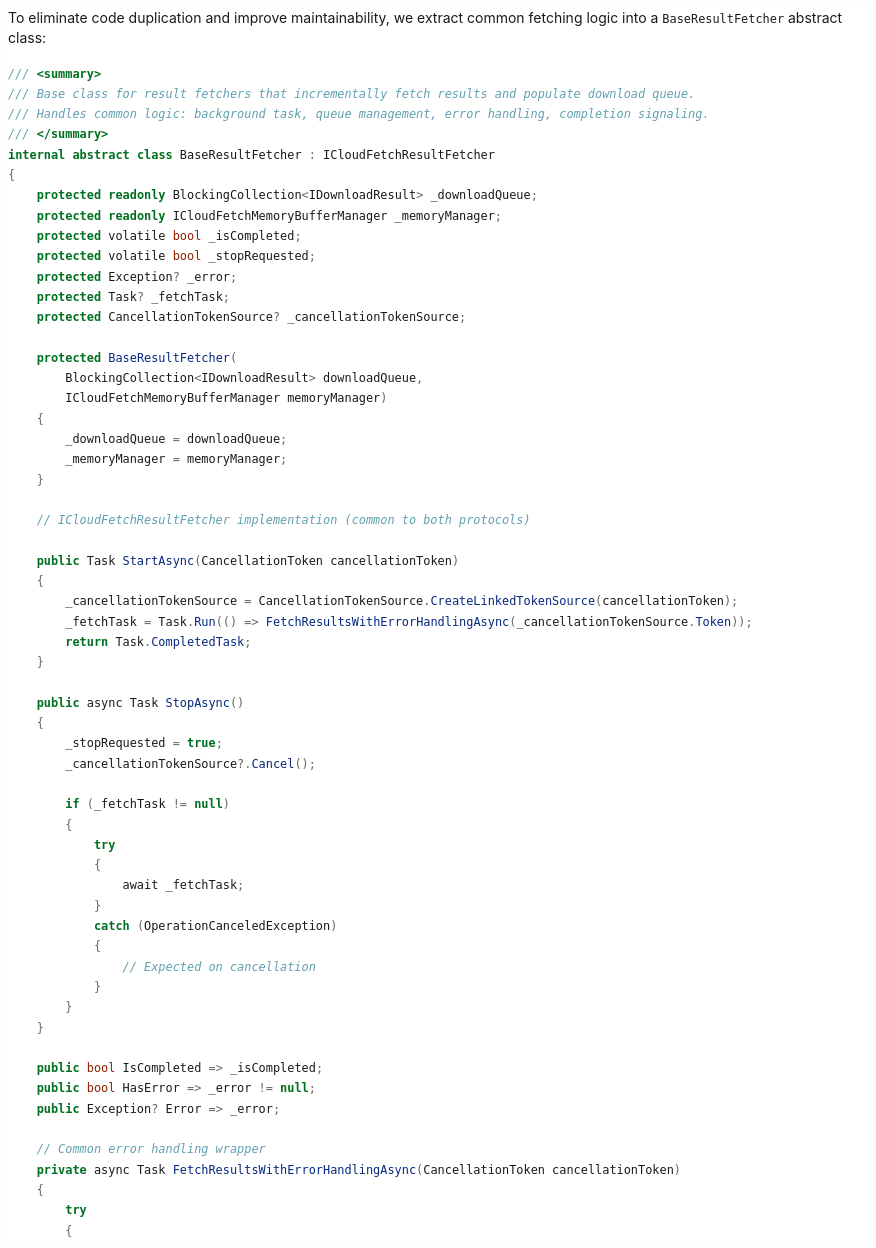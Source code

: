 To eliminate code duplication and improve maintainability, we extract common fetching logic into a `BaseResultFetcher` abstract class:

```csharp
/// <summary>
/// Base class for result fetchers that incrementally fetch results and populate download queue.
/// Handles common logic: background task, queue management, error handling, completion signaling.
/// </summary>
internal abstract class BaseResultFetcher : ICloudFetchResultFetcher
{
    protected readonly BlockingCollection<IDownloadResult> _downloadQueue;
    protected readonly ICloudFetchMemoryBufferManager _memoryManager;
    protected volatile bool _isCompleted;
    protected volatile bool _stopRequested;
    protected Exception? _error;
    protected Task? _fetchTask;
    protected CancellationTokenSource? _cancellationTokenSource;

    protected BaseResultFetcher(
        BlockingCollection<IDownloadResult> downloadQueue,
        ICloudFetchMemoryBufferManager memoryManager)
    {
        _downloadQueue = downloadQueue;
        _memoryManager = memoryManager;
    }

    // ICloudFetchResultFetcher implementation (common to both protocols)

    public Task StartAsync(CancellationToken cancellationToken)
    {
        _cancellationTokenSource = CancellationTokenSource.CreateLinkedTokenSource(cancellationToken);
        _fetchTask = Task.Run(() => FetchResultsWithErrorHandlingAsync(_cancellationTokenSource.Token));
        return Task.CompletedTask;
    }

    public async Task StopAsync()
    {
        _stopRequested = true;
        _cancellationTokenSource?.Cancel();

        if (_fetchTask != null)
        {
            try
            {
                await _fetchTask;
            }
            catch (OperationCanceledException)
            {
                // Expected on cancellation
            }
        }
    }

    public bool IsCompleted => _isCompleted;
    public bool HasError => _error != null;
    public Exception? Error => _error;

    // Common error handling wrapper
    private async Task FetchResultsWithErrorHandlingAsync(CancellationToken cancellationToken)
    {
        try
        {
```